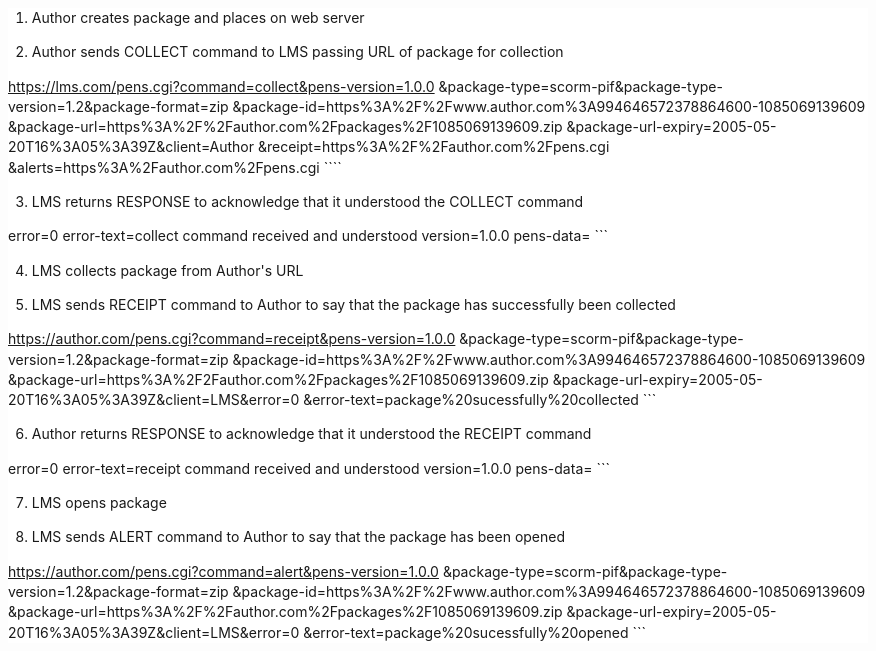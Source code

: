 1. Author creates package and places on web server

2. Author sends COLLECT command to LMS passing URL of package for collection

    ````text
https://lms.com/pens.cgi?command=collect&pens-version=1.0.0
&package-type=scorm-pif&package-type-version=1.2&package-format=zip
&package-id=https%3A%2F%2Fwww.author.com%3A994646572378864600-1085069139609
&package-url=https%3A%2F%2Fauthor.com%2Fpackages%2F1085069139609.zip
&package-url-expiry=2005-05-20T16%3A05%3A39Z&client=Author
&receipt=https%3A%2F%2Fauthor.com%2Fpens.cgi
&alerts=https%3A%2Fauthor.com%2Fpens.cgi
    ````

3. LMS returns RESPONSE to acknowledge that it understood the COLLECT command

    ```text
error=0
error-text=collect command received and understood
version=1.0.0
pens-data=
    ```

4. LMS collects package from Author's URL

5. LMS sends RECEIPT command to Author to say that the package has successfully been collected

    ```text
https://author.com/pens.cgi?command=receipt&pens-version=1.0.0
&package-type=scorm-pif&package-type-version=1.2&package-format=zip
&package-id=https%3A%2F%2Fwww.author.com%3A994646572378864600-1085069139609
&package-url=https%3A%2F2Fauthor.com%2Fpackages%2F1085069139609.zip
&package-url-expiry=2005-05-20T16%3A05%3A39Z&client=LMS&error=0
&error-text=package%20sucessfully%20collected
    ```

6. Author returns RESPONSE to acknowledge that it understood the RECEIPT command

    ```text
error=0
error-text=receipt command received and understood
version=1.0.0
pens-data=
    ```

7. LMS opens package

8. LMS sends ALERT command to Author to say that the package has been opened

    ```text
https://author.com/pens.cgi?command=alert&pens-version=1.0.0
&package-type=scorm-pif&package-type-version=1.2&package-format=zip
&package-id=https%3A%2F%2Fwww.author.com%3A994646572378864600-1085069139609
&package-url=https%3A%2F%2Fauthor.com%2Fpackages%2F1085069139609.zip
&package-url-expiry=2005-05-20T16%3A05%3A39Z&client=LMS&error=0
&error-text=package%20sucessfully%20opened
    ```
